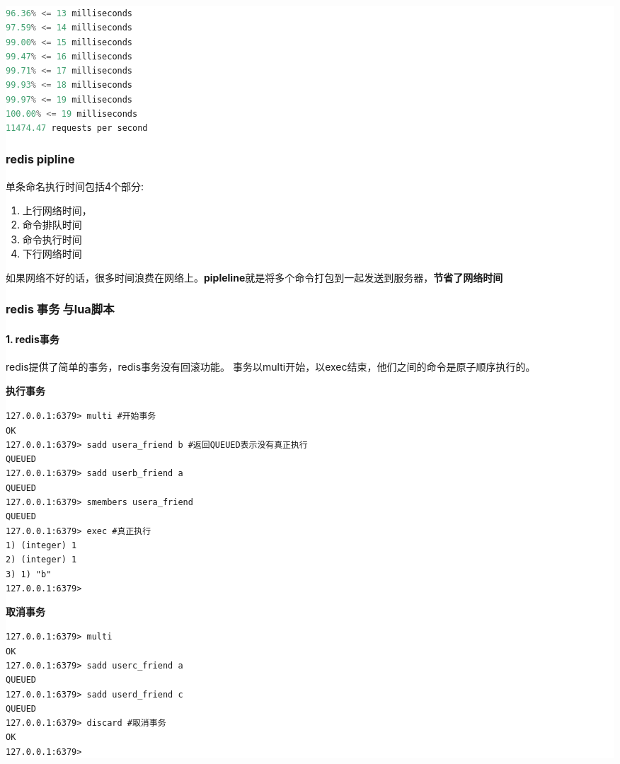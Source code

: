 ```java
96.36% <= 13 milliseconds
97.59% <= 14 milliseconds
99.00% <= 15 milliseconds
99.47% <= 16 milliseconds
99.71% <= 17 milliseconds
99.93% <= 18 milliseconds
99.97% <= 19 milliseconds
100.00% <= 19 milliseconds
11474.47 requests per second


```




### redis pipline
单条命名执行时间包括4个部分:
1. 上行网络时间，
2. 命令排队时间
3. 命令执行时间
4. 下行网络时间

如果网络不好的话，很多时间浪费在网络上。**pipleline**就是将多个命令打包到一起发送到服务器，**节省了网络时间**

### redis 事务 与lua脚本
#### 1. redis事务

redis提供了简单的事务，redis事务没有回滚功能。
事务以multi开始，以exec结束，他们之间的命令是原子顺序执行的。

**执行事务**
```shell
127.0.0.1:6379> multi #开始事务
OK
127.0.0.1:6379> sadd usera_friend b #返回QUEUED表示没有真正执行
QUEUED
127.0.0.1:6379> sadd userb_friend a
QUEUED
127.0.0.1:6379> smembers usera_friend
QUEUED
127.0.0.1:6379> exec #真正执行
1) (integer) 1
2) (integer) 1
3) 1) "b"
127.0.0.1:6379> 

```

**取消事务**
```shell
127.0.0.1:6379> multi
OK
127.0.0.1:6379> sadd userc_friend a
QUEUED
127.0.0.1:6379> sadd userd_friend c
QUEUED
127.0.0.1:6379> discard #取消事务
OK
127.0.0.1:6379> 

```
